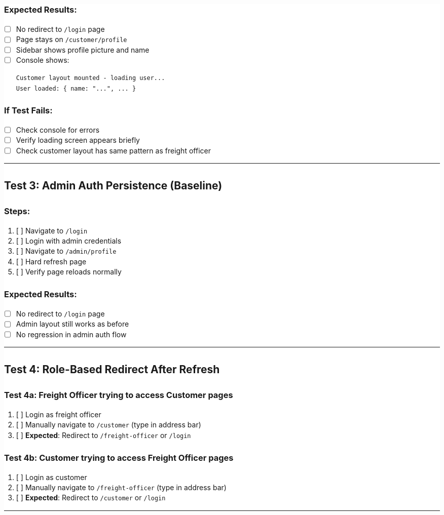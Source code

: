 ### Expected Results:
- [ ] No redirect to `/login` page
- [ ] Page stays on `/customer/profile`
- [ ] Sidebar shows profile picture and name
- [ ] Console shows:
  ```
  Customer layout mounted - loading user...
  User loaded: { name: "...", ... }
  ```

### If Test Fails:
- [ ] Check console for errors
- [ ] Verify loading screen appears briefly
- [ ] Check customer layout has same pattern as freight officer

---

## Test 3: Admin Auth Persistence (Baseline)

### Steps:
1. [ ] Navigate to `/login`
2. [ ] Login with admin credentials
3. [ ] Navigate to `/admin/profile`
4. [ ] Hard refresh page
5. [ ] Verify page reloads normally

### Expected Results:
- [ ] No redirect to `/login` page
- [ ] Admin layout still works as before
- [ ] No regression in admin auth flow

---

## Test 4: Role-Based Redirect After Refresh

### Test 4a: Freight Officer trying to access Customer pages
1. [ ] Login as freight officer
2. [ ] Manually navigate to `/customer` (type in address bar)
3. [ ] **Expected**: Redirect to `/freight-officer` or `/login`

### Test 4b: Customer trying to access Freight Officer pages
1. [ ] Login as customer
2. [ ] Manually navigate to `/freight-officer` (type in address bar)
3. [ ] **Expected**: Redirect to `/customer` or `/login`

---
